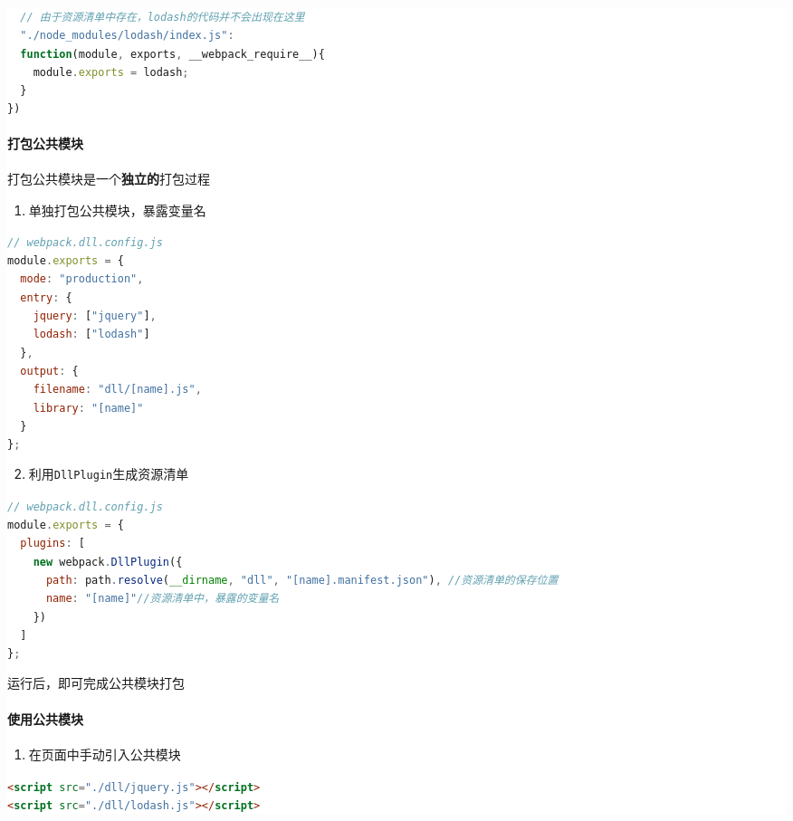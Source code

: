 ```js
  // 由于资源清单中存在，lodash的代码并不会出现在这里
  "./node_modules/lodash/index.js":
  function(module, exports, __webpack_require__){
    module.exports = lodash;
  }
})
```

#### 打包公共模块

打包公共模块是一个**独立的**打包过程

1. 单独打包公共模块，暴露变量名

```js
// webpack.dll.config.js
module.exports = {
  mode: "production",
  entry: {
    jquery: ["jquery"],
    lodash: ["lodash"]
  },
  output: {
    filename: "dll/[name].js",
    library: "[name]"
  }
};

```

2. 利用`DllPlugin`生成资源清单

```js
// webpack.dll.config.js
module.exports = {
  plugins: [
    new webpack.DllPlugin({
      path: path.resolve(__dirname, "dll", "[name].manifest.json"), //资源清单的保存位置
      name: "[name]"//资源清单中，暴露的变量名
    })
  ]
};

```

运行后，即可完成公共模块打包

#### 使用公共模块

1. 在页面中手动引入公共模块

```html
<script src="./dll/jquery.js"></script>
<script src="./dll/lodash.js"></script>
```
